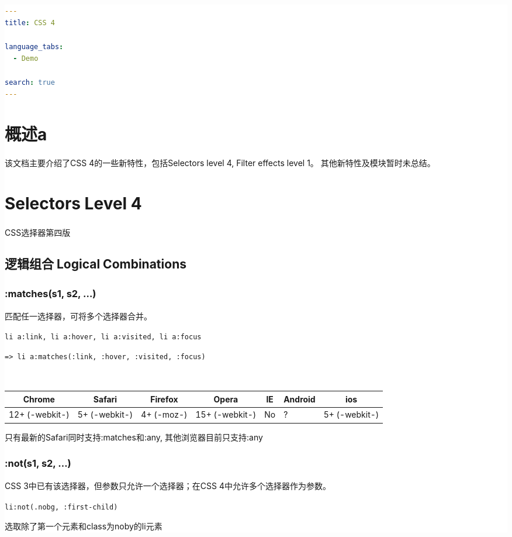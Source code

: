 ```yaml
---
title: CSS 4

language_tabs:
  - Demo

search: true
---
```


# 概述a

该文档主要介绍了CSS 4的一些新特性，包括Selectors level 4, Filter effects level 1。
其他新特性及模块暂时未总结。


# Selectors Level 4

CSS选择器第四版

## 逻辑组合 Logical Combinations

### :matches(s1, s2, …)

<iframe style="float:right;" width="50%" height="300" src="//jsfiddle.net/adayan/zo6ma105/1/embedded/html,css,result/dark" allowfullscreen="allowfullscreen" frameborder="0"></iframe>

匹配任一选择器，可将多个选择器合并。

`li a:link, li a:hover, li a:visited, li a:focus`

`=> li a:matches(:link, :hover, :visited, :focus)`

&nbsp;

Chrome | Safari | Firefox | Opera | IE | Android | ios
--------- | ------- | ------- | ------- | ------- | ------- | -------
12+ (-webkit-) | 5+ (-webkit-) | 4+ (-moz-) | 15+ (-webkit-) | No | ? | 5+ (-webkit-)

<aside class="notice">
只有最新的Safari同时支持:matches和:any, 其他浏览器目前只支持:any
</aside>

### :not(s1, s2, …)

<iframe style="float:right;" width="50%" height="300" src="//jsfiddle.net/adayan/4sLjg7ve/1/embedded/html,css,result/dark" allowfullscreen="allowfullscreen" frameborder="0"></iframe>

CSS 3中已有该选择器，但参数只允许一个选择器；在CSS 4中允许多个选择器作为参数。

`li:not(.nobg, :first-child)`

选取除了第一个元素和class为noby的li元素
